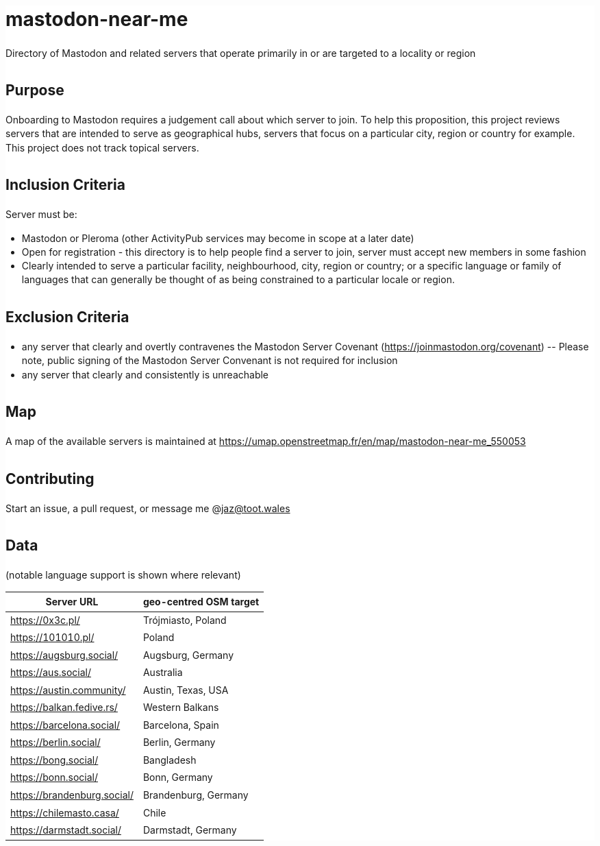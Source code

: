 # mastodon-near-me
Directory of Mastodon and related servers that operate primarily in or are targeted to a locality or region

## Purpose 
Onboarding to Mastodon requires a judgement call about which server to join. To help this proposition, this project reviews servers that are intended to serve as geographical hubs, servers that focus on a particular city, region or country for example. This project does not track topical servers.

## Inclusion Criteria 
Server must be:
 - Mastodon or Pleroma (other ActivityPub services may become in scope at a later date)
 - Open for registration - this directory is to help people find a server to join, server must accept new members in some fashion
 - Clearly intended to serve a particular facility, neighbourhood, city, region or country; or a specific language or family of languages that can generally be thought of as being constrained to a particular locale or region.
 
 ## Exclusion Criteria
  - any server that clearly and overtly contravenes the Mastodon Server Covenant (https://joinmastodon.org/covenant) 
  -- Please note, public signing of the Mastodon Server Convenant is not required for inclusion
  - any server that clearly and consistently is unreachable
 
 ## Map 
A map of the available servers is maintained at https://umap.openstreetmap.fr/en/map/mastodon-near-me_550053 

## Contributing
Start an issue, a pull request, or message me @jaz@toot.wales

## Data 
(notable language support is shown where relevant)

| Server URL | geo-centred OSM target | 
| ------------- | ------------- |
| https://0x3c.pl/ | Trójmiasto, Poland |
| https://101010.pl/ | Poland |
| https://augsburg.social/ | Augsburg, Germany |
| https://aus.social/ | Australia |
| https://austin.community/ | Austin, Texas, USA |
| https://balkan.fedive.rs/ | Western Balkans |
| https://barcelona.social/ | Barcelona, Spain |
| https://berlin.social/ | Berlin, Germany |
| https://bong.social/ | Bangladesh |
| https://bonn.social/ | Bonn, Germany |
| https://brandenburg.social/ | Brandenburg, Germany |
| https://chilemasto.casa/ | Chile |
| https://darmstadt.social/ | Darmstadt, Germany |